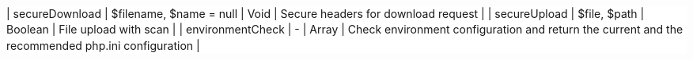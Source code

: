 | secureDownload           | \$filename, $name = null                                     | Void    | Secure headers for download request                          |
| secureUpload             | \$file, \$path                                               | Boolean | File upload with scan                                        |
| environmentCheck         | -                                                            | Array   | Check environment configuration and return the current and the recommended php.ini configuration |
